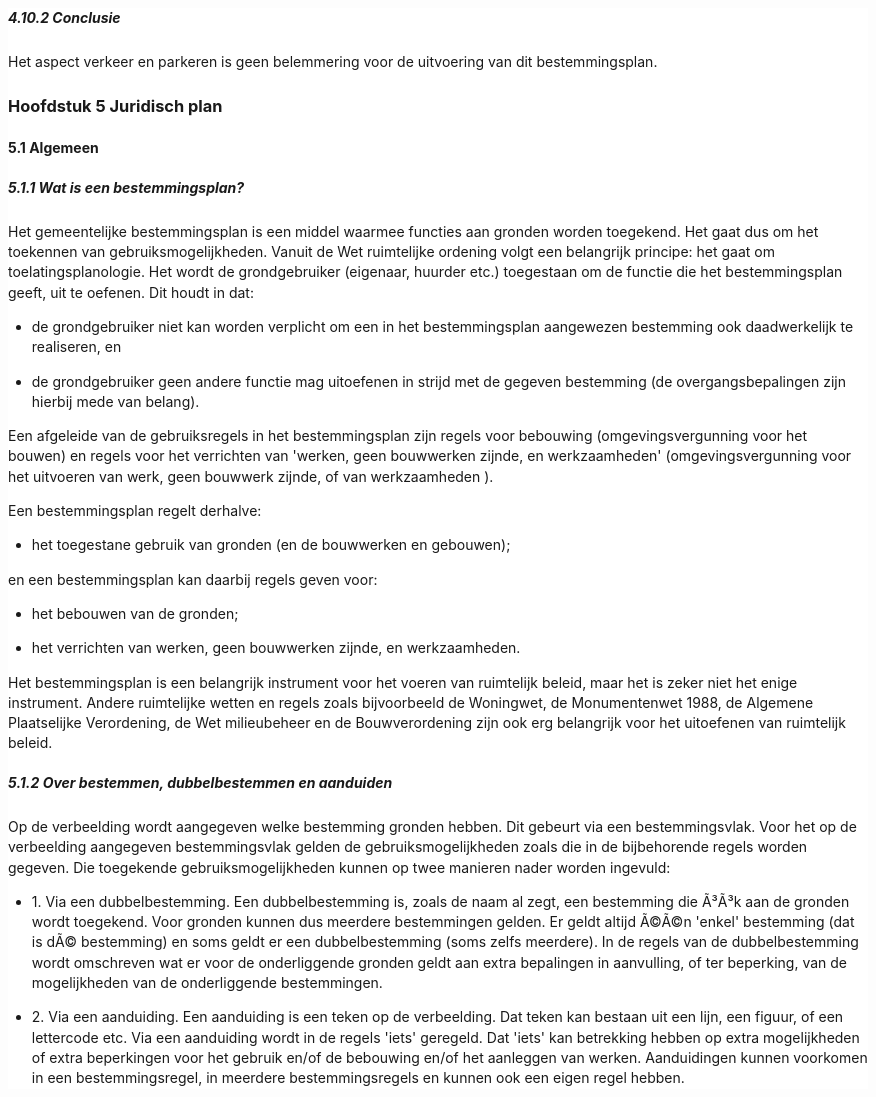##### 4\.10\.2 Conclusie

Het aspect verkeer en parkeren is geen belemmering voor de uitvoering van dit bestemmingsplan.

### Hoofdstuk 5 Juridisch plan

#### 5\.1 Algemeen

##### 5\.1\.1 Wat is een bestemmingsplan?

Het gemeentelijke bestemmingsplan is een middel waarmee functies aan gronden worden toegekend. Het gaat dus om het toekennen van gebruiksmogelijkheden. Vanuit de Wet ruimtelijke ordening volgt een belangrijk principe: het gaat om toelatingsplanologie. Het wordt de grondgebruiker (eigenaar, huurder etc.) toegestaan om de functie die het bestemmingsplan geeft, uit te oefenen. Dit houdt in dat:

* de grondgebruiker niet kan worden verplicht om een in het bestemmingsplan aangewezen bestemming ook daadwerkelijk te realiseren, en

* de grondgebruiker geen andere functie mag uitoefenen in strijd met de gegeven bestemming (de overgangsbepalingen zijn hierbij mede van belang).

Een afgeleide van de gebruiksregels in het bestemmingsplan zijn regels voor bebouwing (omgevingsvergunning voor het bouwen) en regels voor het verrichten van 'werken, geen bouwwerken zijnde, en werkzaamheden' (omgevingsvergunning voor het uitvoeren van werk, geen bouwwerk zijnde, of van werkzaamheden ).

Een bestemmingsplan regelt derhalve:

* het toegestane gebruik van gronden (en de bouwwerken en gebouwen);

en een bestemmingsplan kan daarbij regels geven voor:

* het bebouwen van de gronden;

* het verrichten van werken, geen bouwwerken zijnde, en werkzaamheden.

Het bestemmingsplan is een belangrijk instrument voor het voeren van ruimtelijk beleid, maar het is zeker niet het enige instrument. Andere ruimtelijke wetten en regels zoals bijvoorbeeld de Woningwet, de Monumentenwet 1988, de Algemene Plaatselijke Verordening, de Wet milieubeheer en de Bouwverordening zijn ook erg belangrijk voor het uitoefenen van ruimtelijk beleid.

##### 5\.1\.2 Over bestemmen, dubbelbestemmen en aanduiden

Op de verbeelding wordt aangegeven welke bestemming gronden hebben. Dit gebeurt via een bestemmingsvlak. Voor het op de verbeelding aangegeven bestemmingsvlak gelden de gebruiksmogelijkheden zoals die in de bijbehorende regels worden gegeven. Die toegekende gebruiksmogelijkheden kunnen op twee manieren nader worden ingevuld:

* 1\. Via een dubbelbestemming. Een dubbelbestemming is, zoals de naam al zegt, een bestemming die Ã³Ã³k aan de gronden wordt toegekend. Voor gronden kunnen dus meerdere bestemmingen gelden. Er geldt altijd Ã©Ã©n 'enkel' bestemming (dat is dÃ© bestemming) en soms geldt er een dubbelbestemming (soms zelfs meerdere). In de regels van de dubbelbestemming wordt omschreven wat er voor de onderliggende gronden geldt aan extra bepalingen in aanvulling, of ter beperking, van de mogelijkheden van de onderliggende bestemmingen.

* 2\. Via een aanduiding. Een aanduiding is een teken op de verbeelding. Dat teken kan bestaan uit een lijn, een figuur, of een lettercode etc. Via een aanduiding wordt in de regels 'iets' geregeld. Dat 'iets' kan betrekking hebben op extra mogelijkheden of extra beperkingen voor het gebruik en/of de bebouwing en/of het aanleggen van werken. Aanduidingen kunnen voorkomen in een bestemmingsregel, in meerdere bestemmingsregels en kunnen ook een eigen regel hebben.
